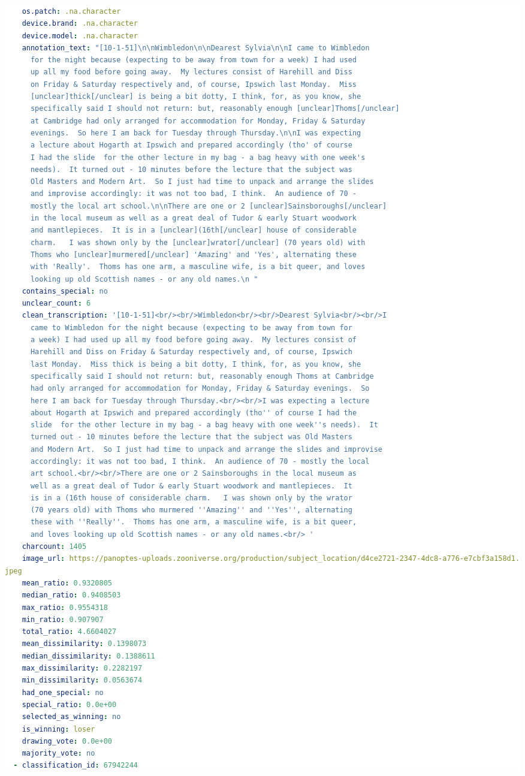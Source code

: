 ```yaml
    os.patch: .na.character
    device.brand: .na.character
    device.model: .na.character
    annotation_text: "[10-1-51]\n\nWimbledon\n\nDearest Sylvia\n\nI came to Wimbledon
      for the night because (expecting to be away from town for a week) I had used
      up all my food before going away.  My lectures consist of Harehill and Diss
      on Friday & Saturday respectively and, of course, Ipswich last Monday.  Miss
      [unclear]thick[/unclear] is being a bit dotty, I think, for, as you know, she
      specifically said I should not return: but, reasonably enough [unclear]Thoms[/unclear]
      at Cambridge had only arranged for accommodation for Monday, Friday & Saturday
      evenings.  So here I am back for Tuesday through Thursday.\n\nI was expecting
      a lecture about Hogarth at Ipswich and prepared accordingly (tho' of course
      I had the slide  for the other lecture in my bag - a bag heavy with one week's
      needs).  It turned out - 10 minutes before the lecture that the subject was
      Old Masters and Modern Art.  So I just had time to unpack and arrange the slides
      and improvise accordingly: it was not too bad, I think.  An audience of 70 -
      mostly the local art school.\n\nThere are one or 2 [unclear]Sainsboroughs[/unclear]
      in the local museum as well as a great deal of Tudor & early Stuart woodwork
      and mantlepieces.  It is in a [unclear](16th[/unclear] house of considerable
      charm.   I was shown only by the [unclear]wrator[/unclear] (70 years old) with
      Thoms who [unclear]murmered[/unclear] 'Amazing' and 'Yes', alternating these
      with 'Really'.  Thoms has one arm, a masculine wife, is a bit queer, and loves
      looking up old Scottish names - or any old names.\n "
    contains_special: no
    unclear_count: 6
    clean_transcription: '[10-1-51]<br/><br/>Wimbledon<br/><br/>Dearest Sylvia<br/><br/>I
      came to Wimbledon for the night because (expecting to be away from town for
      a week) I had used up all my food before going away.  My lectures consist of
      Harehill and Diss on Friday & Saturday respectively and, of course, Ipswich
      last Monday.  Miss thick is being a bit dotty, I think, for, as you know, she
      specifically said I should not return: but, reasonably enough Thoms at Cambridge
      had only arranged for accommodation for Monday, Friday & Saturday evenings.  So
      here I am back for Tuesday through Thursday.<br/><br/>I was expecting a lecture
      about Hogarth at Ipswich and prepared accordingly (tho'' of course I had the
      slide  for the other lecture in my bag - a bag heavy with one week''s needs).  It
      turned out - 10 minutes before the lecture that the subject was Old Masters
      and Modern Art.  So I just had time to unpack and arrange the slides and improvise
      accordingly: it was not too bad, I think.  An audience of 70 - mostly the local
      art school.<br/><br/>There are one or 2 Sainsboroughs in the local museum as
      well as a great deal of Tudor & early Stuart woodwork and mantlepieces.  It
      is in a (16th house of considerable charm.   I was shown only by the wrator
      (70 years old) with Thoms who murmered ''Amazing'' and ''Yes'', alternating
      these with ''Really''.  Thoms has one arm, a masculine wife, is a bit queer,
      and loves looking up old Scottish names - or any old names.<br/> '
    charcount: 1405
    image_url: https://panoptes-uploads.zooniverse.org/production/subject_location/d4ce2721-2347-4dc8-a776-e7cbf3a158d1.jpeg
    mean_ratio: 0.9320805
    median_ratio: 0.9408503
    max_ratio: 0.9554318
    min_ratio: 0.907907
    total_ratio: 4.6604027
    mean_dissimilarity: 0.1398073
    median_dissimilarity: 0.1388611
    max_dissimilarity: 0.2282197
    min_dissimilarity: 0.0563674
    had_one_special: no
    special_ratio: 0.0e+00
    selected_as_winning: no
    is_winning: loser
    drawing_vote: 0.0e+00
    majority_vote: no
  - classification_id: 67942244
```